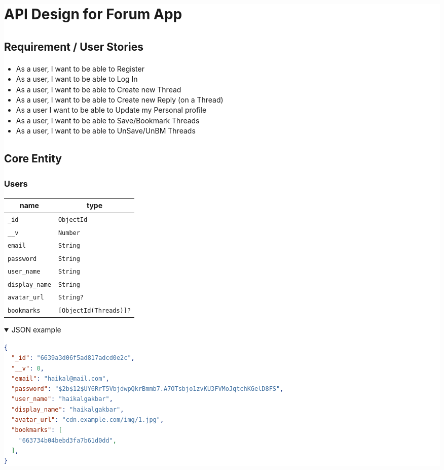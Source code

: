 # API Design for Forum App

## Requirement / User Stories
- As a user, I want to be able to Register
- As a user, I want to be able to Log In
- As a user, I want to be able to Create new Thread
- As a user, I want to be able to Create new Reply (on a Thread)
- As a user I want to be able to Update my Personal profile
- As a user, I want to be able to Save/Bookmark Threads
- As a user, I want to be able to UnSave/UnBM Threads

## Core Entity
### Users

| **name**     | **type**      |
| ------------- | ------------- |
| `_id` | `ObjectId` |
| `__v` | `Number` |
| `email` | `String` |
| `password` | `String` |
| `user_name` | `String` |
| `display_name` | `String` |
| `avatar_url` | `String?` |
| `bookmarks` | `[ObjectId(Threads)]?` |

<details open>
<summary> JSON example </summary>

```JSON
{
  "_id": "6639a3d06f5ad817adcd0e2c",
  "__v": 0,
  "email": "haikal@mail.com",
  "password": "$2b$12$UY6RrT5VbjdwpQkrBmmb7.A7OTsbjo1zvKU3FVMoJqtchKGelD8FS",
  "user_name": "haikalgakbar",
  "display_name": "haikalgakbar",
  "avatar_url": "cdn.example.com/img/1.jpg",
  "bookmarks": [
    "663734b04bebd3fa7b61d0dd",
  ],
}
```
</details>
